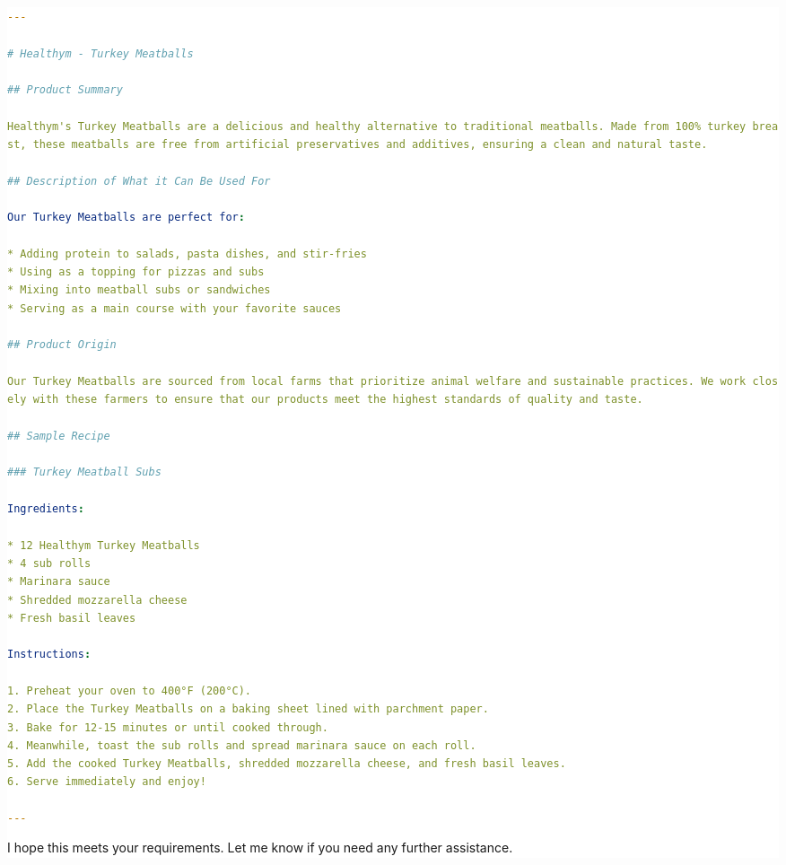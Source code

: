 ```yaml
---

# Healthym - Turkey Meatballs

## Product Summary

Healthym's Turkey Meatballs are a delicious and healthy alternative to traditional meatballs. Made from 100% turkey breast, these meatballs are free from artificial preservatives and additives, ensuring a clean and natural taste.

## Description of What it Can Be Used For

Our Turkey Meatballs are perfect for:

* Adding protein to salads, pasta dishes, and stir-fries
* Using as a topping for pizzas and subs
* Mixing into meatball subs or sandwiches
* Serving as a main course with your favorite sauces

## Product Origin

Our Turkey Meatballs are sourced from local farms that prioritize animal welfare and sustainable practices. We work closely with these farmers to ensure that our products meet the highest standards of quality and taste.

## Sample Recipe

### Turkey Meatball Subs

Ingredients:

* 12 Healthym Turkey Meatballs
* 4 sub rolls
* Marinara sauce
* Shredded mozzarella cheese
* Fresh basil leaves

Instructions:

1. Preheat your oven to 400°F (200°C).
2. Place the Turkey Meatballs on a baking sheet lined with parchment paper.
3. Bake for 12-15 minutes or until cooked through.
4. Meanwhile, toast the sub rolls and spread marinara sauce on each roll.
5. Add the cooked Turkey Meatballs, shredded mozzarella cheese, and fresh basil leaves.
6. Serve immediately and enjoy!

---
```


I hope this meets your requirements. Let me know if you need any further assistance. 

